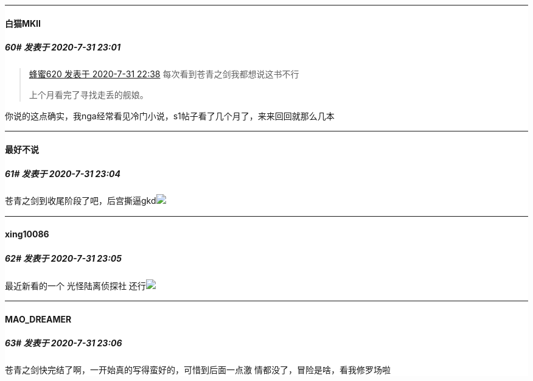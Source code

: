 

*****

####  白猫MKII  
##### 60#       发表于 2020-7-31 23:01



<blockquote><a href="httphttps://bbs.saraba1st.com/2b/forum.php?mod=redirect&amp;goto=findpost&amp;pid=48277732&amp;ptid=1952365" target="_blank">蜂蜜620 发表于 2020-7-31 22:38</a>
每次看到苍青之剑我都想说这书不行


上个月看完了寻找走丢的舰娘。</blockquote>
你说的这点确实，我nga经常看见冷门小说，s1帖子看了几个月了，来来回回就那么几本







*****

####  最好不说  
##### 61#       发表于 2020-7-31 23:04




苍青之剑到收尾阶段了吧，后宫撕逼gkd<img src="https://static.saraba1st.com/image/smiley/face2017/062.gif" referrerpolicy="no-referrer">







*****

####  xing10086  
##### 62#       发表于 2020-7-31 23:05




最近新看的一个 光怪陆离侦探社 还行<img src="https://static.saraba1st.com/image/smiley/face2017/009.gif" referrerpolicy="no-referrer">







*****

####  MAO_DREAMER  
##### 63#       发表于 2020-7-31 23:06




苍青之剑快完结了啊，一开始真的写得蛮好的，可惜到后面一点激 情都没了，冒险是啥，看我修罗场啦


